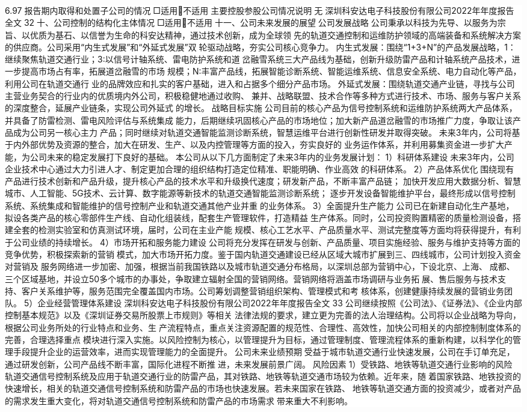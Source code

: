 6.97
报告期内取得和处置子公司的情况
□适用不适用
主要控股参股公司情况说明
无
深圳科安达电子科技股份有限公司2022年年度报告全文
32
十、公司控制的结构化主体情况
□适用不适用
十一、公司未来发展的展望
公司发展战略
公司秉承以科技为先导、以服务为宗旨、以优质为基石、以信誉为生命的科安达精神，通过技术创新，成为全球领
先的轨道交通控制和运维防护领域的高端装备和系统解决方案的供应商。公司采用“内生式发展”和“外延式发展”双
轮驱动战略，夯实公司核心竞争力。
内生式发展：围绕“1+3+N”的产品发展战略，1：继续聚焦轨道交通行业；3:以信号计轴系统、雷电防护系统和道
岔融雪系统三大产品线为基础，创新升级防雷产品和计轴系统产品技术，进一步提高市场占有率，拓展道岔融雪的市场
规模；N:丰富产品线，拓展智能诊断系统、智能运维系统、信息安全系统、电力自动化等产品，利用公司在轨道交通行
业的品牌效应和扎实的客户基础，进入和占据多个细分产品市场。
外延式发展：围绕轨道交通产业链，寻找与公司主营业务契合的行业内的优质境内外公司，积极稳健地通过收购、
兼并、战略联盟、技术合作等多种方式进行技术、市场、服务与客户关系的深度整合，延展产业链条，实现公司外延式
的增长。
战略目标实施
公司目前的核心产品为信号控制系统和运维防护系统两大产品体系，并具备了防雷检测、雷电风险评估与系统集成
能力，后期继续巩固核心产品的市场地位；加大新产品道岔融雪的市场推广力度，争取让该产品成为公司另一核心主力
产品；同时继续对轨道交通智能监测诊断系统，智慧运维平台进行创新性研发并取得突破。
未来3年内，公司将基于内外部优势及资源的整合，加大在研发、生产、以及内控管理等方面的投入，夯实良好的
业务运作体系，并利用募集资金进一步扩大产能，为公司未来的稳定发展打下良好的基础。
本公司从以下几方面制定了未来3年内的业务发展计划：
1）科研体系建设
未来3年内，公司企业技术中心通过大力引进人才、制定更加合理的组织结构打造定位精准、职能明确、作业高效
的科研体系。
2）产品体系优化
围绕现有产品进行技术创新和产品升级，提升核心产品的技术水平和升级换代速度；研发新产品，不断丰富产品链；
加快开发应用大数据分析、智慧城市、人工智能、5G技术、云计算、数字能源等新技术的轨道交通智能监测诊断系统；
逐步开发设备智能维护平台，最终形成以信号控制系统、系统集成和智能维护的信号控制产业和轨道交通其他产业并重
的业务体系。
3）全面提升生产能力
公司已在新建自动化生产基地，拟设各类产品的核心零部件生产线、自动化组装线，配套生产管理软件，打造精益
生产体系。同时，公司投资购置精密的质量检测设备，搭建全套的检测实验室和仿真测试环境，届时，公司在主业产能
规模、核心工艺水平、产品质量水平、测试完整度等方面均将获得提升，有利于公司业绩的持续增长。
4）市场开拓和服务能力建设
公司将充分发挥在研发与创新、产品质量、项目实施经验、服务与维护支持等方面的竞争优势，积极探索新的营销
模式，加大市场开拓力度。鉴于国内轨道交通建设已经从区域大城市扩展到三、四线城市，公司计划投入资金对营销及
服务网络进一步加密、加强，根据当前我国铁路以及城市轨道交通分布格局，以深圳总部为营销中心，下设北京、上海、
成都、三个区域基地，并设立50多个城市的办事处，争取建立辐射全国的营销网络。营销网络将涵盖市场调研与业务拓
展、售后服务与技术支持、客户关系维护等，服务范围完全覆盖国内市场。公司筹划调整营销组织架构、管理模式和考
核体系，创建健康持续发展的营销业务团队。
5）企业经营管理体系建设
深圳科安达电子科技股份有限公司2022年年度报告全文
33
公司继续按照《公司法》、《证券法》、《企业内部控制基本规范》以及《深圳证券交易所股票上市规则》等相关
法律法规的要求，建立更为完善的法人治理结构。公司将以企业战略为导向，根据公司业务所处的行业特点和业务、生
产流程特点，重点关注资源配置的规范性、合理性、高效性，加快公司相关的内部控制制度体系的完善，合理选择重点
模块进行深入实施。以风险控制为核心，以管理提升为目标，通过管理制度、管理流程体系的重新构建，以科学化的管
理手段提升企业的运营效率，进而实现管理能力的全面提升。
公司未来业绩预期
受益于城市轨道交通行业快速发展，公司在手订单充足，通过研发创新，公司产品线不断丰富，国际化进程不断推
进，未来发展前景广阔。
风险因素
1）受铁路、地铁等轨道交通行业影响的风险
轨道交通信号控制系统及应用于轨道交通行业的防雷产品，其对铁路、地铁等轨道交通市场较为依赖。近年来，随
着国家铁路、地铁投资的快速增长，相关的轨道交通信号控制系统和防雷产品的市场也快速发展。若未来国家在铁路、
地铁等轨道交通方面的投资减少，或者对产品的需求发生重大变化，将对轨道交通信号控制系统和防雷产品的市场需求
带来重大不利影响。